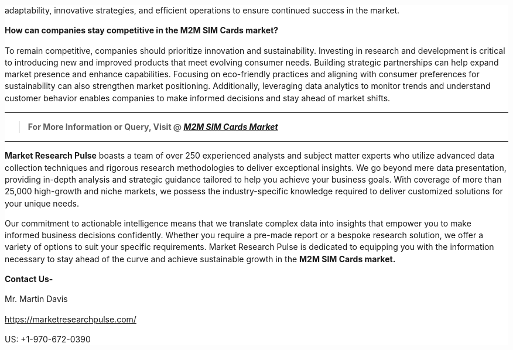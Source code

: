 adaptability, innovative strategies, and efficient operations to ensure continued success in the market.</p><p><strong>How can companies stay competitive in the M2M SIM Cards market?</strong></p><p>To remain competitive, companies should prioritize innovation and sustainability. Investing in research and development is critical to introducing new and improved products that meet evolving consumer needs. Building strategic partnerships can help expand market presence and enhance capabilities. Focusing on eco-friendly practices and aligning with consumer preferences for sustainability can also strengthen market positioning. Additionally, leveraging data analytics to monitor trends and understand customer behavior enables companies to make informed decisions and stay ahead of market shifts.</p><hr /><blockquote><p><strong>For More Information or Query, Visit @&nbsp;<em><a href="https://marketresearchpulse.com/report/63708/m2m-sim-cards-market?utm_source=Linkedin&utm_medium=091">M2M SIM Cards Market</a></em></strong></p></blockquote><hr /><p><strong>Market Research Pulse</strong> boasts a team of over 250 experienced analysts and subject matter experts who utilize advanced data collection techniques and rigorous research methodologies to deliver exceptional insights. We go beyond mere data presentation, providing in-depth analysis and strategic guidance tailored to help you achieve your business goals. With coverage of more than 25,000 high-growth and niche markets, we possess the industry-specific knowledge required to deliver customized solutions for your unique needs.</p><p>Our commitment to actionable intelligence means that we translate complex data into insights that empower you to make informed business decisions confidently. Whether you require a pre-made report or a bespoke research solution, we offer a variety of options to suit your specific requirements. Market Research Pulse is dedicated to equipping you with the information necessary to stay ahead of the curve and achieve sustainable growth in the <strong>M2M SIM Cards market.</strong></p><p><strong>Contact Us-</strong></p><p>Mr. Martin Davis</p><p>https://marketresearchpulse.com/</p><p>US: +1-970-672-0390</p>
